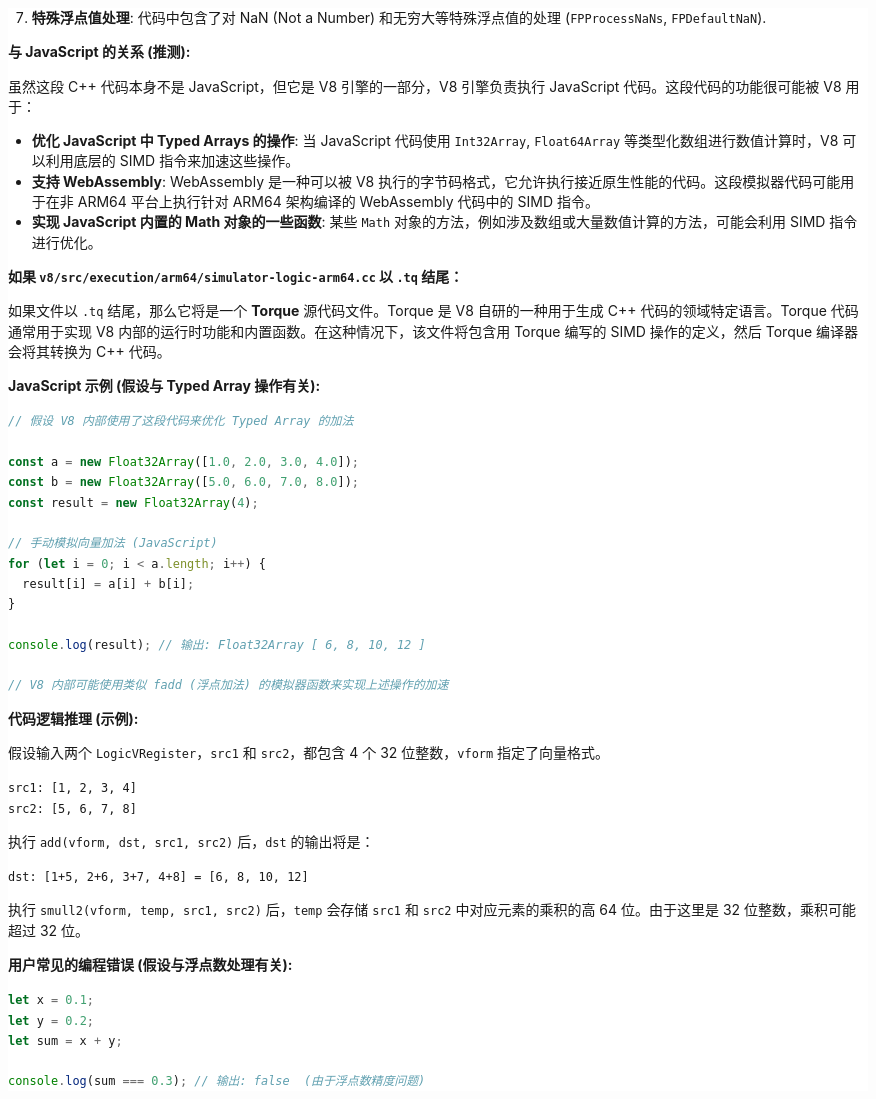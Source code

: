 7. **特殊浮点值处理**: 代码中包含了对 NaN (Not a Number) 和无穷大等特殊浮点值的处理 (`FPProcessNaNs`, `FPDefaultNaN`).

**与 JavaScript 的关系 (推测):**

虽然这段 C++ 代码本身不是 JavaScript，但它是 V8 引擎的一部分，V8 引擎负责执行 JavaScript 代码。这段代码的功能很可能被 V8 用于：

- **优化 JavaScript 中 Typed Arrays 的操作**:  当 JavaScript 代码使用 `Int32Array`, `Float64Array` 等类型化数组进行数值计算时，V8 可以利用底层的 SIMD 指令来加速这些操作。
- **支持 WebAssembly**: WebAssembly 是一种可以被 V8 执行的字节码格式，它允许执行接近原生性能的代码。这段模拟器代码可能用于在非 ARM64 平台上执行针对 ARM64 架构编译的 WebAssembly 代码中的 SIMD 指令。
- **实现 JavaScript 内置的 Math 对象的一些函数**: 某些 `Math` 对象的方法，例如涉及数组或大量数值计算的方法，可能会利用 SIMD 指令进行优化。

**如果 `v8/src/execution/arm64/simulator-logic-arm64.cc` 以 `.tq` 结尾：**

如果文件以 `.tq` 结尾，那么它将是一个 **Torque** 源代码文件。Torque 是 V8 自研的一种用于生成 C++ 代码的领域特定语言。Torque 代码通常用于实现 V8 内部的运行时功能和内置函数。在这种情况下，该文件将包含用 Torque 编写的 SIMD 操作的定义，然后 Torque 编译器会将其转换为 C++ 代码。

**JavaScript 示例 (假设与 Typed Array 操作有关):**

```javascript
// 假设 V8 内部使用了这段代码来优化 Typed Array 的加法

const a = new Float32Array([1.0, 2.0, 3.0, 4.0]);
const b = new Float32Array([5.0, 6.0, 7.0, 8.0]);
const result = new Float32Array(4);

// 手动模拟向量加法 (JavaScript)
for (let i = 0; i < a.length; i++) {
  result[i] = a[i] + b[i];
}

console.log(result); // 输出: Float32Array [ 6, 8, 10, 12 ]

// V8 内部可能使用类似 fadd (浮点加法) 的模拟器函数来实现上述操作的加速
```

**代码逻辑推理 (示例):**

假设输入两个 `LogicVRegister`，`src1` 和 `src2`，都包含 4 个 32 位整数，`vform` 指定了向量格式。

```
src1: [1, 2, 3, 4]
src2: [5, 6, 7, 8]
```

执行 `add(vform, dst, src1, src2)`  后，`dst` 的输出将是：

```
dst: [1+5, 2+6, 3+7, 4+8] = [6, 8, 10, 12]
```

执行 `smull2(vform, temp, src1, src2)` 后，`temp` 会存储 `src1` 和 `src2` 中对应元素的乘积的高 64 位。由于这里是 32 位整数，乘积可能超过 32 位。

**用户常见的编程错误 (假设与浮点数处理有关):**

```javascript
let x = 0.1;
let y = 0.2;
let sum = x + y;

console.log(sum === 0.3); // 输出: false  (由于浮点数精度问题)
```
